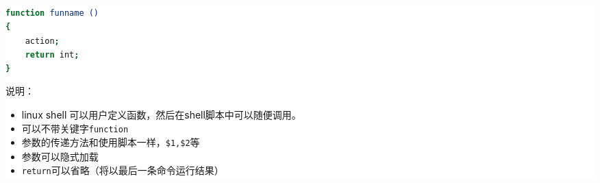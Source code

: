 ```bash
function funname ()
{
    action;
    return int;
}
```

说明：

- linux shell 可以用户定义函数，然后在shell脚本中可以随便调用。
- 可以不带关键字`function` 
- 参数的传递方法和使用脚本一样，`$1,$2`等
- 参数可以隐式加载
- `return`可以省略（将以最后一条命令运行结果）

